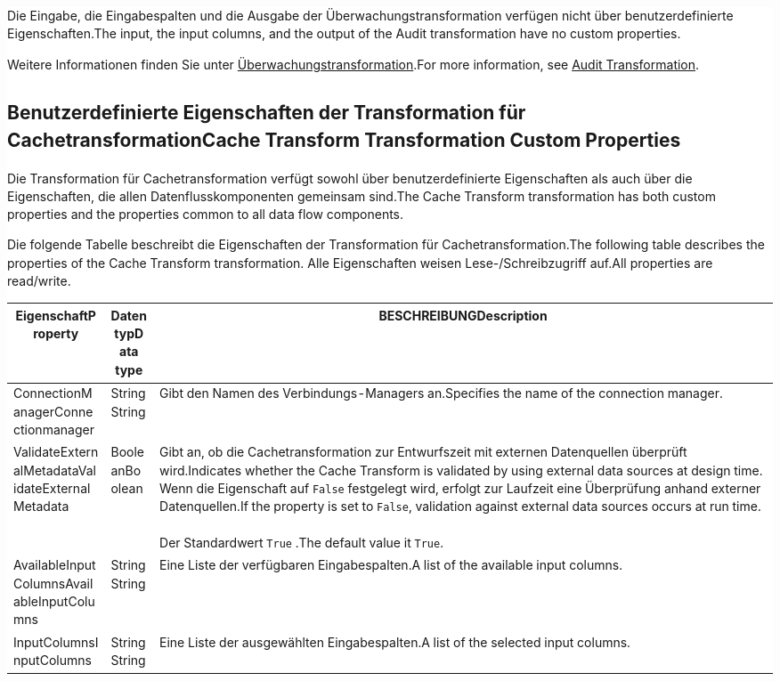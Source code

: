  <span data-ttu-id="5a622-256">Die Eingabe, die Eingabespalten und die Ausgabe der Überwachungstransformation verfügen nicht über benutzerdefinierte Eigenschaften.</span><span class="sxs-lookup"><span data-stu-id="5a622-256">The input, the input columns, and the output of the Audit transformation have no custom properties.</span></span>  
  
 <span data-ttu-id="5a622-257">Weitere Informationen finden Sie unter [Überwachungstransformation](audit-transformation.md).</span><span class="sxs-lookup"><span data-stu-id="5a622-257">For more information, see [Audit Transformation](audit-transformation.md).</span></span>  
  
##  <a name="cache-transform-transformation-custom-properties"></a><a name="cachetransform"></a> <span data-ttu-id="5a622-258">Benutzerdefinierte Eigenschaften der Transformation für Cachetransformation</span><span class="sxs-lookup"><span data-stu-id="5a622-258">Cache Transform Transformation Custom Properties</span></span>  
 <span data-ttu-id="5a622-259">Die Transformation für Cachetransformation verfügt sowohl über benutzerdefinierte Eigenschaften als auch über die Eigenschaften, die allen Datenflusskomponenten gemeinsam sind.</span><span class="sxs-lookup"><span data-stu-id="5a622-259">The Cache Transform transformation has both custom properties and the properties common to all data flow components.</span></span>  
  
 <span data-ttu-id="5a622-260">Die folgende Tabelle beschreibt die Eigenschaften der Transformation für Cachetransformation.</span><span class="sxs-lookup"><span data-stu-id="5a622-260">The following table describes the properties of the Cache Transform transformation.</span></span> <span data-ttu-id="5a622-261">Alle Eigenschaften weisen Lese-/Schreibzugriff auf.</span><span class="sxs-lookup"><span data-stu-id="5a622-261">All properties are read/write.</span></span>  
  
|<span data-ttu-id="5a622-262">Eigenschaft</span><span class="sxs-lookup"><span data-stu-id="5a622-262">Property</span></span>|<span data-ttu-id="5a622-263">Datentyp</span><span class="sxs-lookup"><span data-stu-id="5a622-263">Data type</span></span>|<span data-ttu-id="5a622-264">BESCHREIBUNG</span><span class="sxs-lookup"><span data-stu-id="5a622-264">Description</span></span>|  
|--------------|---------------|-----------------|  
|<span data-ttu-id="5a622-265">ConnectionManager</span><span class="sxs-lookup"><span data-stu-id="5a622-265">Connectionmanager</span></span>|<span data-ttu-id="5a622-266">String</span><span class="sxs-lookup"><span data-stu-id="5a622-266">String</span></span>|<span data-ttu-id="5a622-267">Gibt den Namen des Verbindungs-Managers an.</span><span class="sxs-lookup"><span data-stu-id="5a622-267">Specifies the name of the connection manager.</span></span>|  
|<span data-ttu-id="5a622-268">ValidateExternalMetadata</span><span class="sxs-lookup"><span data-stu-id="5a622-268">ValidateExternalMetadata</span></span>|<span data-ttu-id="5a622-269">Boolean</span><span class="sxs-lookup"><span data-stu-id="5a622-269">Boolean</span></span>|<span data-ttu-id="5a622-270">Gibt an, ob die Cachetransformation zur Entwurfszeit mit externen Datenquellen überprüft wird.</span><span class="sxs-lookup"><span data-stu-id="5a622-270">Indicates whether the Cache Transform is validated by using external data sources at design time.</span></span> <span data-ttu-id="5a622-271">Wenn die Eigenschaft auf `False` festgelegt wird, erfolgt zur Laufzeit eine Überprüfung anhand externer Datenquellen.</span><span class="sxs-lookup"><span data-stu-id="5a622-271">If the property is set to `False`, validation against external data sources occurs at run time.</span></span><br /><br /> <span data-ttu-id="5a622-272">Der Standardwert `True` .</span><span class="sxs-lookup"><span data-stu-id="5a622-272">The default value it `True`.</span></span>|  
|<span data-ttu-id="5a622-273">AvailableInputColumns</span><span class="sxs-lookup"><span data-stu-id="5a622-273">AvailableInputColumns</span></span>|<span data-ttu-id="5a622-274">String</span><span class="sxs-lookup"><span data-stu-id="5a622-274">String</span></span>|<span data-ttu-id="5a622-275">Eine Liste der verfügbaren Eingabespalten.</span><span class="sxs-lookup"><span data-stu-id="5a622-275">A list of the available input columns.</span></span>|  
|<span data-ttu-id="5a622-276">InputColumns</span><span class="sxs-lookup"><span data-stu-id="5a622-276">InputColumns</span></span>|<span data-ttu-id="5a622-277">String</span><span class="sxs-lookup"><span data-stu-id="5a622-277">String</span></span>|<span data-ttu-id="5a622-278">Eine Liste der ausgewählten Eingabespalten.</span><span class="sxs-lookup"><span data-stu-id="5a622-278">A list of the selected input columns.</span></span>|  